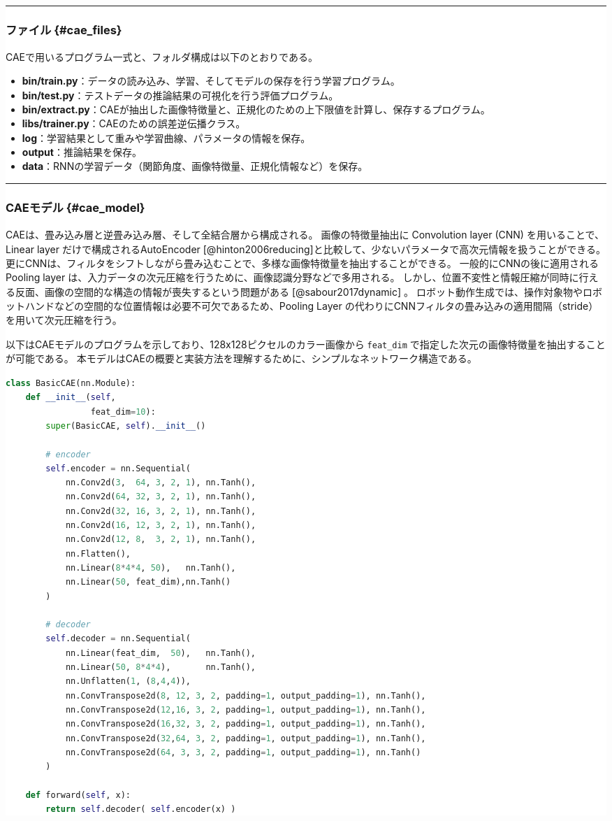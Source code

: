 
----      
### ファイル {#cae_files}
CAEで用いるプログラム一式と、フォルダ構成は以下のとおりである。

- **bin/train.py**：データの読み込み、学習、そしてモデルの保存を行う学習プログラム。
- **bin/test.py**：テストデータの推論結果の可視化を行う評価プログラム。
- **bin/extract.py**：CAEが抽出した画像特徴量と、正規化のための上下限値を計算し、保存するプログラム。
- **libs/trainer.py**：CAEのための誤差逆伝播クラス。
- **log**：学習結果として重みや学習曲線、パラメータの情報を保存。
- **output**：推論結果を保存。
- **data**：RNNの学習データ（関節角度、画像特徴量、正規化情報など）を保存。




----
### CAEモデル  {#cae_model}
CAEは、畳み込み層と逆畳み込み層、そして全結合層から構成される。
画像の特徴量抽出に Convolution layer (CNN) を用いることで、Linear layer だけで構成されるAutoEncoder [@hinton2006reducing]と比較して、少ないパラメータで高次元情報を扱うことができる。
更にCNNは、フィルタをシフトしながら畳み込むことで、多様な画像特徴量を抽出することができる。
一般的にCNNの後に適用される Pooling layer は、入力データの次元圧縮を行うために、画像認識分野などで多用される。
しかし、位置不変性と情報圧縮が同時に行える反面、画像の空間的な構造の情報が喪失するという問題がある [@sabour2017dynamic] 。
ロボット動作生成では、操作対象物やロボットハンドなどの空間的な位置情報は必要不可欠であるため、Pooling Layer の代わりにCNNフィルタの畳み込みの適用間隔（stride）を用いて次元圧縮を行う。

以下はCAEモデルのプログラムを示しており、128x128ピクセルのカラー画像から `feat_dim` で指定した次元の画像特徴量を抽出することが可能である。
本モデルはCAEの概要と実装方法を理解するために、シンプルなネットワーク構造である。

```python title="<a href=https://github.com/ogata-lab/eipl/blob/master/eipl/model/CAE.py>[SOURCE] BasicCAE.py</a>" linenums="1"
class BasicCAE(nn.Module):
    def __init__(self,
                 feat_dim=10):
        super(BasicCAE, self).__init__()

        # encoder
        self.encoder = nn.Sequential(
            nn.Conv2d(3,  64, 3, 2, 1), nn.Tanh(),
            nn.Conv2d(64, 32, 3, 2, 1), nn.Tanh(),
            nn.Conv2d(32, 16, 3, 2, 1), nn.Tanh(),
            nn.Conv2d(16, 12, 3, 2, 1), nn.Tanh(),
            nn.Conv2d(12, 8,  3, 2, 1), nn.Tanh(),
            nn.Flatten(),
            nn.Linear(8*4*4, 50),   nn.Tanh(),
            nn.Linear(50, feat_dim),nn.Tanh()
        )

        # decoder
        self.decoder = nn.Sequential(
            nn.Linear(feat_dim,  50),   nn.Tanh(),
            nn.Linear(50, 8*4*4),       nn.Tanh(),
            nn.Unflatten(1, (8,4,4)), 
            nn.ConvTranspose2d(8, 12, 3, 2, padding=1, output_padding=1), nn.Tanh(),
            nn.ConvTranspose2d(12,16, 3, 2, padding=1, output_padding=1), nn.Tanh(),
            nn.ConvTranspose2d(16,32, 3, 2, padding=1, output_padding=1), nn.Tanh(),
            nn.ConvTranspose2d(32,64, 3, 2, padding=1, output_padding=1), nn.Tanh(),
            nn.ConvTranspose2d(64, 3, 3, 2, padding=1, output_padding=1), nn.Tanh()
        )
    
    def forward(self, x):
        return self.decoder( self.encoder(x) )
```
